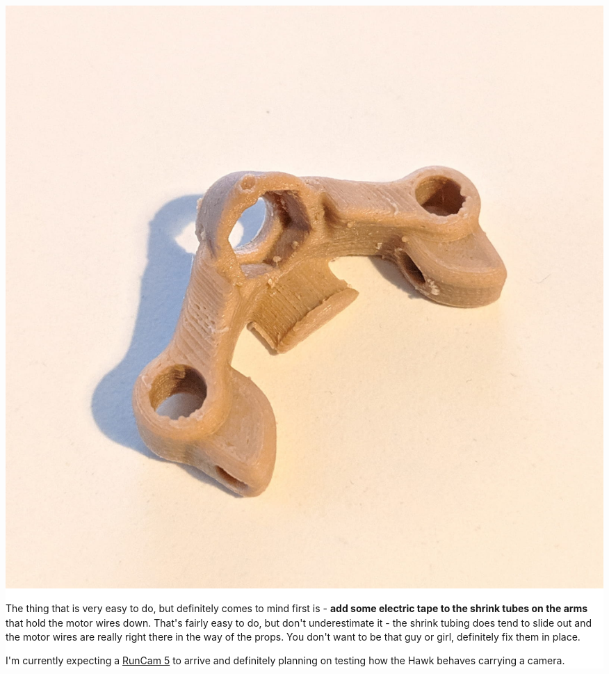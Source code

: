 ![Emax Hawk 5 Pagoda antenna mount](emax-hawk-5-unboxing-review-and-setup-33.jpg)

The thing that is very easy to do, but definitely comes to mind first is - **add some electric tape to the shrink tubes on the arms** that hold the motor wires down. That's fairly easy to do, but don't underestimate it - the shrink tubing does tend to slide out and the motor wires are really right there in the way of the props. You don't want to be that guy or girl, definitely fix them in place.

I'm currently expecting a [RunCam 5][13] to arrive and definitely planning on testing how the Hawk behaves carrying a camera.


[0]: Linkslist
[1]: https://bit.ly/emax-hawk-5
[2]: https://amzn.to/2Wq1KJ6
[3]: https://bit.ly/battery-straps
[4]: https://bit.ly/cnhl-1300
[5]: https://bit.ly/4s-battery-graphene
[6]: https://bit.ly/avan-flow
[7]: https://bit.ly/xm-plus
[8]: https://www.thingiverse.com/search?q=emax+hawk+5&dwh=25d1516d79598b
[9]: https://bit.ly/taranis-xlite
[10]: /fpv/make-a-smoke-stopper/
[11]: /fpv/build-a-quad/
[12]: https://bit.ly/gemfan-hurricane
[13]: https://bit.ly/runcam--5
[14]: https://bit.ly/runcam-split-mini-2
[15]: https://bit.ly/caddx-turtle-v2
[16]: https://tinyletter.com/jumpalottahigh
[17]: https://www.youtube.com/channel/UC2gwYMcfb0Oz_fl9W1uTV2Q